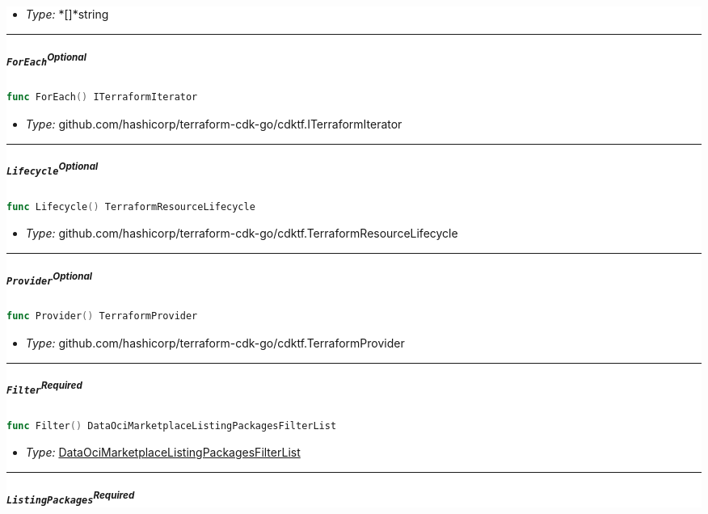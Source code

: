 - *Type:* *[]*string

---

##### `ForEach`<sup>Optional</sup> <a name="ForEach" id="rhizo-co-terraform-provider-oci.dataOciMarketplaceListingPackages.DataOciMarketplaceListingPackages.property.forEach"></a>

```go
func ForEach() ITerraformIterator
```

- *Type:* github.com/hashicorp/terraform-cdk-go/cdktf.ITerraformIterator

---

##### `Lifecycle`<sup>Optional</sup> <a name="Lifecycle" id="rhizo-co-terraform-provider-oci.dataOciMarketplaceListingPackages.DataOciMarketplaceListingPackages.property.lifecycle"></a>

```go
func Lifecycle() TerraformResourceLifecycle
```

- *Type:* github.com/hashicorp/terraform-cdk-go/cdktf.TerraformResourceLifecycle

---

##### `Provider`<sup>Optional</sup> <a name="Provider" id="rhizo-co-terraform-provider-oci.dataOciMarketplaceListingPackages.DataOciMarketplaceListingPackages.property.provider"></a>

```go
func Provider() TerraformProvider
```

- *Type:* github.com/hashicorp/terraform-cdk-go/cdktf.TerraformProvider

---

##### `Filter`<sup>Required</sup> <a name="Filter" id="rhizo-co-terraform-provider-oci.dataOciMarketplaceListingPackages.DataOciMarketplaceListingPackages.property.filter"></a>

```go
func Filter() DataOciMarketplaceListingPackagesFilterList
```

- *Type:* <a href="#rhizo-co-terraform-provider-oci.dataOciMarketplaceListingPackages.DataOciMarketplaceListingPackagesFilterList">DataOciMarketplaceListingPackagesFilterList</a>

---

##### `ListingPackages`<sup>Required</sup> <a name="ListingPackages" id="rhizo-co-terraform-provider-oci.dataOciMarketplaceListingPackages.DataOciMarketplaceListingPackages.property.listingPackages"></a>

